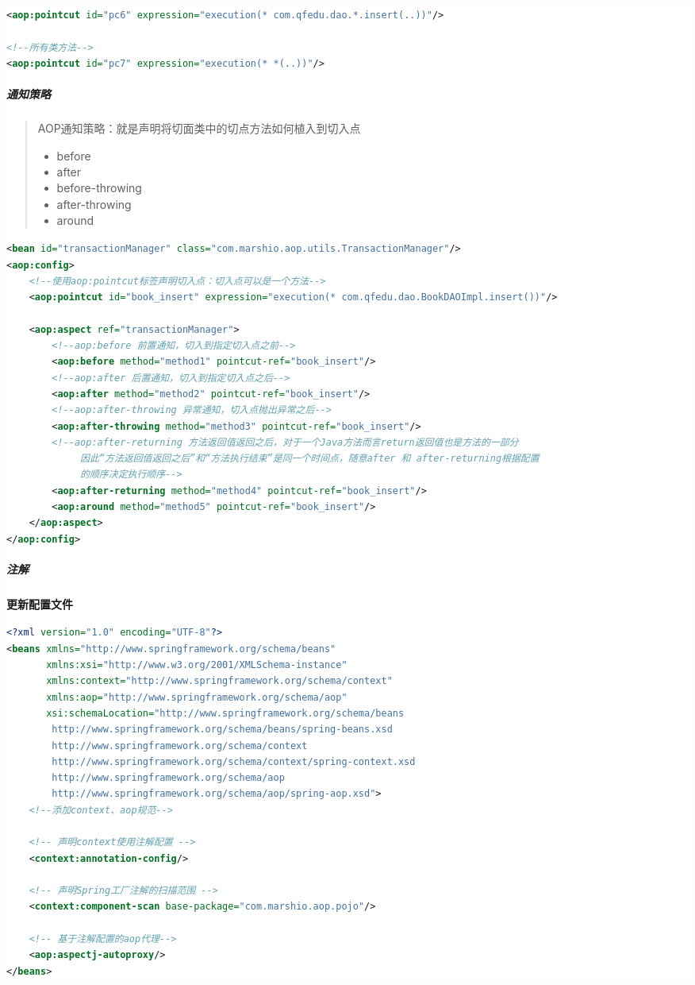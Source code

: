 ```xml
<aop:pointcut id="pc6" expression="execution(* com.qfedu.dao.*.insert(..))"/>

<!--所有类方法-->
<aop:pointcut id="pc7" expression="execution(* *(..))"/>
```

##### 通知策略

> AOP通知策略：就是声明将切面类中的切点方法如何植入到切入点
>
> - before
> - after
> - before-throwing
> - after-throwing
> - around

```xml
<bean id="transactionManager" class="com.marshio.aop.utils.TransactionManager"/>
<aop:config>
    <!--使用aop:pointcut标签声明切入点：切入点可以是一个方法-->
    <aop:pointcut id="book_insert" expression="execution(* com.qfedu.dao.BookDAOImpl.insert())"/>

    <aop:aspect ref="transactionManager">
        <!--aop:before 前置通知，切入到指定切入点之前-->
        <aop:before method="method1" pointcut-ref="book_insert"/>
        <!--aop:after 后置通知，切入到指定切入点之后-->
        <aop:after method="method2" pointcut-ref="book_insert"/>
        <!--aop:after-throwing 异常通知，切入点抛出异常之后-->
        <aop:after-throwing method="method3" pointcut-ref="book_insert"/>
        <!--aop:after-returning 方法返回值返回之后，对于一个Java方法而言return返回值也是方法的一部分
             因此“方法返回值返回之后”和“方法执行结束”是同一个时间点，随意after 和 after-returning根据配置
             的顺序决定执行顺序-->
        <aop:after-returning method="method4" pointcut-ref="book_insert"/>
        <aop:around method="method5" pointcut-ref="book_insert"/>
    </aop:aspect>
</aop:config>
```



##### 注解

**更新配置文件**

```xml
<?xml version="1.0" encoding="UTF-8"?>
<beans xmlns="http://www.springframework.org/schema/beans"
       xmlns:xsi="http://www.w3.org/2001/XMLSchema-instance"
       xmlns:context="http://www.springframework.org/schema/context"
       xmlns:aop="http://www.springframework.org/schema/aop"
       xsi:schemaLocation="http://www.springframework.org/schema/beans
        http://www.springframework.org/schema/beans/spring-beans.xsd
        http://www.springframework.org/schema/context
        http://www.springframework.org/schema/context/spring-context.xsd
        http://www.springframework.org/schema/aop
        http://www.springframework.org/schema/aop/spring-aop.xsd">
    <!--添加context、aop规范-->

    <!-- 声明context使用注解配置 -->
    <context:annotation-config/>

    <!-- 声明Spring工厂注解的扫描范围 -->
    <context:component-scan base-package="com.marshio.aop.pojo"/>

    <!-- 基于注解配置的aop代理-->
    <aop:aspectj-autoproxy/>
</beans>
```